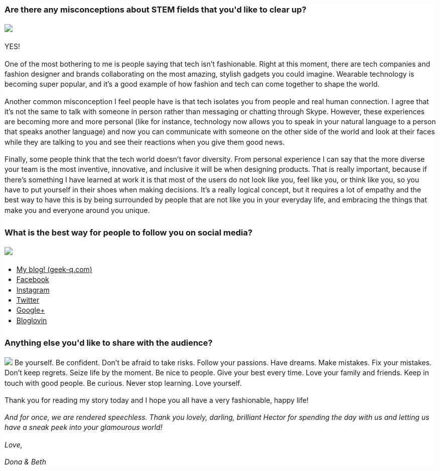 ### Are there any misconceptions about STEM fields that you'd like to clear up?

[![](http://www.fibonaccisequinsblog.com/wp-content/uploads/2015/10/IMG_2696-819x1024.jpg)](http://www.fibonaccisequinsblog.com/wp-content/uploads/2015/10/IMG_2696.jpg)

YES!

One of the most bothering to me is people saying that tech isn’t fashionable. Right at this moment, there are tech companies and fashion designer and brands collaborating on the most amazing, stylish gadgets you could imagine. Wearable technology is becoming super popular, and it’s a good example of how fashion and tech can come together to shape the world.

Another common misconception I feel people have is that tech isolates you from people and real human connection. I agree that it’s not the same to talk with someone in person rather than messaging or chatting through Skype. However, these experiences are becoming more and more personal (like for instance, technology now allows you to speak in your natural language to a person that speaks another language) and now you can communicate with someone on the other side of the world and look at their faces while they are talking to you and see their reactions when you give them good news.

Finally, some people think that the tech world doesn’t favor diversity. From personal experience I can say that the more diverse your team is the most inventive, innovative, and inclusive it will be when designing products. That is really important, because if there’s something I have learned at work it is that most of the users do not look like you, feel like you, or think like you, so you have to put yourself in their shoes when making decisions. It’s a really logical concept, but it requires a lot of empathy and the best way to have this is by being surrounded by people that are not like you in your everyday life, and embracing the things that make you and everyone around you unique.

### What is the best way for people to follow you on social media?

[![](http://www.fibonaccisequinsblog.com/wp-content/uploads/2015/10/IMG_2774-1024x683.jpg)](http://www.fibonaccisequinsblog.com/wp-content/uploads/2015/10/IMG_2774.jpg)

- [My blog! (geek-q.com)](http://geek-q.com)
- [Facebook](http://www.facebook.com/hector.diaz.mtz)
- [Instagram](http://www.instagram.com/hector_diaz_mtz)
- [Twitter](http://www.twitter.com/hectordiazmtz)
- [Google+](https://plus.google.com/u/0/+HectorDiazMtz/posts)
- [Bloglovin](https://www.bloglovin.com/blogs/geek-q-13299359)

### Anything else you'd like to share with the audience?

[![](http://www.fibonaccisequinsblog.com/wp-content/uploads/2015/10/IMG_2761-683x1024.jpg)](http://www.fibonaccisequinsblog.com/wp-content/uploads/2015/10/IMG_2761.jpg) 
Be yourself. Be confident. Don’t be afraid to take risks. Follow your passions. Have dreams. Make mistakes. Fix your mistakes. Don’t keep regrets. Seize life by the moment. Be nice to people. Give your best every time. Love your family and friends. Keep in touch with good people. Be curious. Never stop learning. Love yourself.

Thank you for reading my story today and I hope you all have a very fashionable, happy life!

*And for once, we are rendered speechless. Thank you lovely, darling, brilliant Hector for spending the day with us and letting us have a sneak peek into your glamourous world!*

*Love,*

*Dona & Beth*
